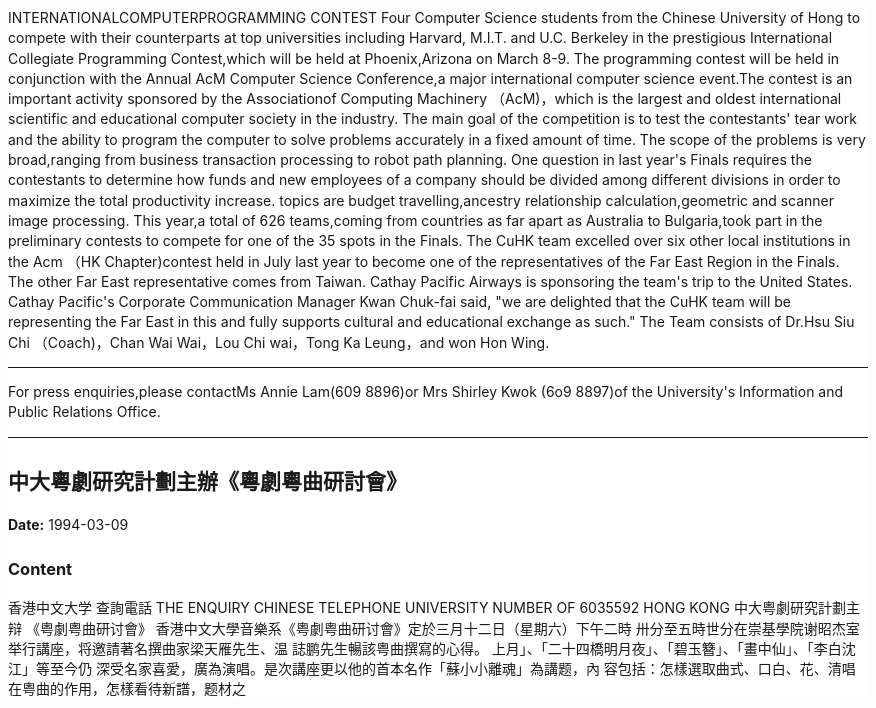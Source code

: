 INTERNATIONALCOMPUTERPROGRAMMING CONTEST
Four Computer Science students from the Chinese University of Hong
to compete with their counterparts at top universities including Harvard,
M.I.T. and U.C. Berkeley in the prestigious International Collegiate
Programming Contest,which will be held at Phoenix,Arizona on March 8-9.
The programming contest will be held in conjunction with the
Annual AcM Computer Science Conference,a major international computer science
event.The contest is an important activity sponsored by the Associationof
Computing Machinery （AcM)，which is the largest and oldest international
scientific and educational computer society in the industry.
The main goal of the competition is to test the contestants' tear
work and the ability to program the computer to solve problems accurately in
a fixed amount of time. The scope of the problems is very broad,ranging from
business transaction processing to robot path planning.
One question in last year's Finals requires the contestants to
determine how funds and new employees of a company should be divided among
different divisions in order to maximize the total productivity increase.
topics are budget travelling,ancestry relationship calculation,geometric
and scanner image processing.
This year,a total of 626 teams,coming from countries as far
apart as Australia to Bulgaria,took part in the preliminary contests to
compete for one of the 35 spots in the Finals. The CuHK team excelled over
six other local institutions in the Acm （HK Chapter)contest held in July last
year to become one of the representatives of the Far East Region in the
Finals. The other Far East representative comes from Taiwan.
Cathay Pacific Airways is sponsoring the team's trip to the United
States. Cathay Pacific's Corporate Communication Manager Kwan Chuk-fai said,
"we are delighted that the CuHK team will be representing the Far East in this
and fully supports cultural and educational exchange as such."
The Team consists of Dr.Hsu Siu Chi （Coach)，Chan Wai Wai，Lou
Chi wai，Tong Ka Leung，and won Hon Wing.
********
For press enquiries,please contactMs Annie Lam(609 8896)or Mrs
Shirley Kwok (6o9 8897)of the University's Information and Public Relations
Office.

---

## 中大粵劇研究計劃主辦《粵劇粵曲研討會》

**Date:** 1994-03-09

### Content

香港中文大学
查詢電話
THE
ENQUIRY
CHINESE
TELEPHONE
UNIVERSITY
NUMBER
OF
6035592
HONG
KONG
中大粤劇研究計劃主辩
《粤劇粤曲研讨會》
香港中文大學音樂系《粤劇粤曲研讨會》定於三月十二日（星期六）下午二時
卅分至五時世分在崇基學院谢昭杰室举行講座，将邀請著名撰曲家梁天雁先生、温
誌鹏先生暢該粤曲撰寫的心得。
上月」、「二十四橋明月夜」、「碧玉簪」、「畫中仙」、「李白沈江」等至今仍
深受名家喜愛，廣為演唱。是次講座更以他的首本名作「蘇小小離魂」為講题，內
容包括：怎樣選取曲式、口白、花、清唱在粤曲的作用，怎樣看待新譜，题材之